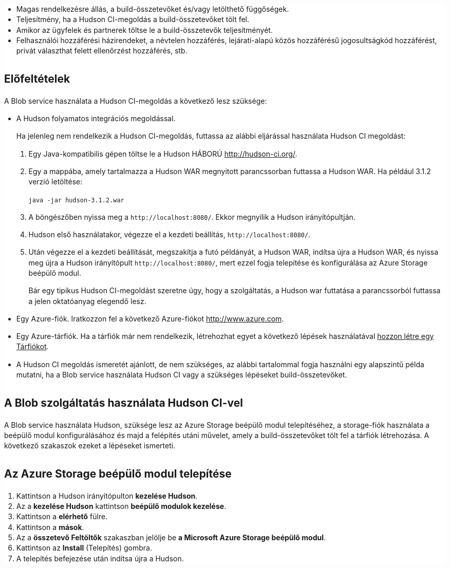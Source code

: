 * Magas rendelkezésre állás, a build-összetevőket és/vagy letölthető függőségek.
* Teljesítmény, ha a Hudson CI-megoldás a build-összetevőket tölt fel.
* Amikor az ügyfelek és partnerek töltse le a build-összetevők teljesítményét.
* Felhasználói hozzáférési házirendeket, a névtelen hozzáférés, lejárati-alapú közös hozzáférésű jogosultságkód hozzáférést, privát választhat felett ellenőrzést hozzáférés, stb.

## <a name="prerequisites"></a>Előfeltételek
A Blob service használata a Hudson CI-megoldás a következő lesz szüksége:

* A Hudson folyamatos integrációs megoldással.
  
    Ha jelenleg nem rendelkezik a Hudson CI-megoldás, futtassa az alábbi eljárással használata Hudson CI megoldást:
  
  1. Egy Java-kompatibilis gépen töltse le a Hudson HÁBORÚ <http://hudson-ci.org/>.
  2. Egy a mappába, amely tartalmazza a Hudson WAR megnyitott parancssorban futtassa a Hudson WAR. Ha például 3.1.2 verzió letöltése:
     
      `java -jar hudson-3.1.2.war`

  3. A böngészőben nyissa meg a `http://localhost:8080/`. Ekkor megnyílik a Hudson irányítópultján.
  4. Hudson első használatakor, végezze el a kezdeti beállítás, `http://localhost:8080/`.
  5. Után végezze el a kezdeti beállítását, megszakítja a futó példányát, a Hudson WAR, indítsa újra a Hudson WAR, és nyissa meg újra a Hudson irányítópult `http://localhost:8080/`, mert ezzel fogja telepítése és konfigurálása az Azure Storage beépülő modul.
     
      Bár egy tipikus Hudson CI-megoldást szeretne úgy, hogy a szolgáltatás, a Hudson war futtatása a parancssorból futtassa a jelen oktatóanyag elegendő lesz.
* Egy Azure-fiók. Iratkozzon fel a következő Azure-fiókot <http://www.azure.com>.
* Egy Azure-tárfiók. Ha a tárfiók már nem rendelkezik, létrehozhat egyet a következő lépések használatával [hozzon létre egy Tárfiókot](../common/storage-create-storage-account.md#create-a-storage-account).
* A Hudson CI megoldás ismeretét ajánlott, de nem szükséges, az alábbi tartalommal fogja használni egy alapszintű példa mutatni, ha a Blob service használata Hudson CI vagy a szükséges lépéseket build-összetevőket.

## <a name="how-to-use-the-blob-service-with-hudson-ci"></a>A Blob szolgáltatás használata Hudson CI-vel
A Blob service használata Hudson, szüksége lesz az Azure Storage beépülő modul telepítéséhez, a storage-fiók használata a beépülő modul konfigurálásához és majd a felépítés utáni művelet, amely a build-összetevőket tölt fel a tárfiók létrehozása. A következő szakaszok ezeket a lépéseket ismerteti.

## <a name="how-to-install-the-azure-storage-plugin"></a>Az Azure Storage beépülő modul telepítése
1. Kattintson a Hudson irányítópulton **kezelése Hudson**.
2. Az a **kezelése Hudson** kattintson **beépülő modulok kezelése**.
3. Kattintson a **elérhető** fülre.
4. Kattintson a **mások**.
5. Az a **összetevő Feltöltők** szakaszban jelölje be **a Microsoft Azure Storage beépülő modul**.
6. Kattintson az **Install** (Telepítés) gombra.
7. A telepítés befejezése után indítsa újra a Hudson.
